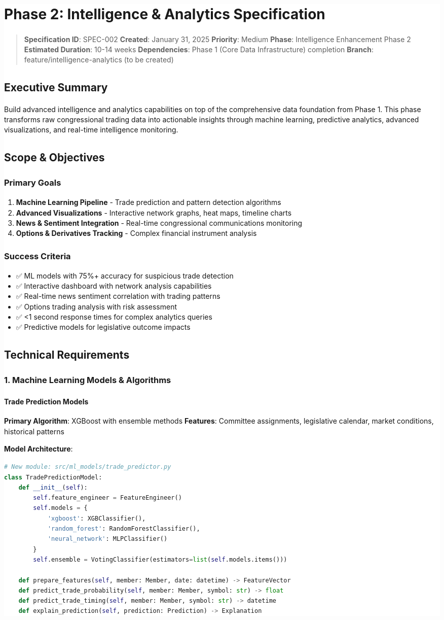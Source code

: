 # Phase 2: Intelligence & Analytics Specification

> **Specification ID**: SPEC-002
> **Created**: January 31, 2025
> **Priority**: Medium
> **Phase**: Intelligence Enhancement Phase 2
> **Estimated Duration**: 10-14 weeks
> **Dependencies**: Phase 1 (Core Data Infrastructure) completion
> **Branch**: feature/intelligence-analytics (to be created)

## Executive Summary

Build advanced intelligence and analytics capabilities on top of the comprehensive data foundation from Phase 1. This phase transforms raw congressional trading data into actionable insights through machine learning, predictive analytics, advanced visualizations, and real-time intelligence monitoring.

## Scope & Objectives

### Primary Goals
1. **Machine Learning Pipeline** - Trade prediction and pattern detection algorithms
2. **Advanced Visualizations** - Interactive network graphs, heat maps, timeline charts
3. **News & Sentiment Integration** - Real-time congressional communications monitoring
4. **Options & Derivatives Tracking** - Complex financial instrument analysis

### Success Criteria
- ✅ ML models with 75%+ accuracy for suspicious trade detection
- ✅ Interactive dashboard with network analysis capabilities
- ✅ Real-time news sentiment correlation with trading patterns
- ✅ Options trading analysis with risk assessment
- ✅ <1 second response times for complex analytics queries
- ✅ Predictive models for legislative outcome impacts

## Technical Requirements

### 1. Machine Learning Models & Algorithms

#### Trade Prediction Models
**Primary Algorithm**: XGBoost with ensemble methods
**Features**: Committee assignments, legislative calendar, market conditions, historical patterns

**Model Architecture**:
```python
# New module: src/ml_models/trade_predictor.py
class TradePredictionModel:
    def __init__(self):
        self.feature_engineer = FeatureEngineer()
        self.models = {
            'xgboost': XGBClassifier(),
            'random_forest': RandomForestClassifier(),
            'neural_network': MLPClassifier()
        }
        self.ensemble = VotingClassifier(estimators=list(self.models.items()))
    
    def prepare_features(self, member: Member, date: datetime) -> FeatureVector
    def predict_trade_probability(self, member: Member, symbol: str) -> float
    def predict_trade_timing(self, member: Member, symbol: str) -> datetime
    def explain_prediction(self, prediction: Prediction) -> Explanation
```
